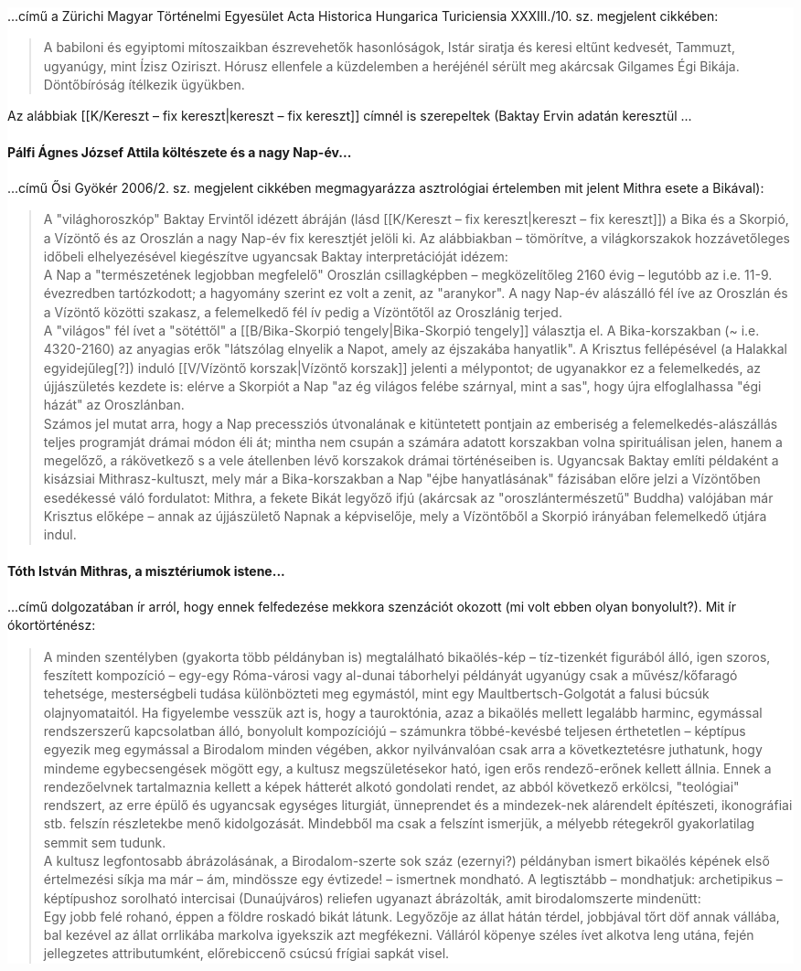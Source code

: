 ...című a Zürichi Magyar Történelmi Egyesület Acta Historica Hungarica Turiciensia XXXIII./10. sz. megjelent cikkében:  
> A babiloni és egyiptomi mítoszaikban észrevehetők hasonlóságok, Istár siratja és keresi eltűnt kedvesét, Tammuzt, ugyanúgy, mint Ízisz Oziriszt. Hórusz ellenfele a küzdelemben a heréjénél sérült meg akárcsak Gilgames Égi Bikája. Döntőbíróság ítélkezik ügyükben.  

Az alábbiak [[K/Kereszt – fix kereszt\|kereszt – fix kereszt]] címnél is szerepeltek (Baktay Ervin adatán keresztül ...

#### Pálfi Ágnes József Attila költészete és a nagy Nap-év...

...című Ősi Gyökér 2006/2. sz. megjelent cikkében megmagyarázza asztrológiai értelemben mit jelent Mithra esete a Bikával):  
> A "világhoroszkóp" Baktay Ervintől idézett ábráján (lásd [[K/Kereszt – fix kereszt\|kereszt – fix kereszt]]) a Bika és a Skorpió, a Vízöntő és az Oroszlán a nagy Nap-év fix keresztjét jelöli ki. Az alábbiakban – tömörítve, a világkorszakok hozzávetőleges időbeli elhelyezésével kiegészítve ugyancsak Baktay interpretációját idézem:  
> A Nap a "természetének legjobban megfelelő" Oroszlán csillagképben – megközelítőleg 2160 évig – legutóbb az i.e. 11-9. évezredben tartózkodott; a hagyomány szerint ez volt a zenit, az "aranykor". A nagy Nap-év alászálló fél íve az Oroszlán és a Vízöntő közötti szakasz, a felemelkedő fél ív pedig a Vízöntőtől az Oroszlánig terjed.  
> A "világos" fél ívet a "sötéttől" a [[B/Bika-Skorpió tengely\|Bika-Skorpió tengely]] választja el. A Bika-korszakban (~ i.e. 4320-2160) az anyagias erők "látszólag elnyelik a Napot, amely az éjszakába hanyatlik". A Krisztus fellépésével (a Halakkal egyidejűleg\[?\]) induló [[V/Vízöntő korszak\|Vízöntő korszak]] jelenti a mélypontot; de ugyanakkor ez a felemelkedés, az újjászületés kezdete is: elérve a Skorpiót a Nap "az ég világos felébe szárnyal, mint a sas", hogy újra elfoglalhassa "égi házát" az Oroszlánban.  
> Számos jel mutat arra, hogy a Nap precessziós útvonalának e kitüntetett pontjain az emberiség a felemelkedés-alászállás teljes programját drámai módon éli át; mintha nem csupán a számára adatott korszakban volna spirituálisan jelen, hanem a megelőző, a rákövetkező s a vele átellenben lévő korszakok drámai történéseiben is. Ugyancsak Baktay említi példaként a kisázsiai Mithrasz-kultuszt, mely már a Bika-korszakban a Nap "éjbe hanyatlásának" fázisában előre jelzi a Vízöntőben esedékessé váló fordulatot: Mithra, a fekete Bikát legyőző ifjú (akárcsak az "oroszlántermészetű" Buddha) valójában már Krisztus előképe – annak az újjászülető Napnak a képviselője, mely a Vízöntőből a Skorpió irányában felemelkedő útjára indul.  

#### Tóth István Mithras, a misztériumok istene...

...című dolgozatában ír arról, hogy ennek felfedezése mekkora szenzációt okozott (mi volt ebben olyan bonyolult?). Mit ír ókortörténész:  
> A minden szentélyben (gyakorta több példányban is) megtalálható bikaölés-kép – tíz-tizenkét figurából álló, igen szoros, feszített kompozíció – egy-egy Róma-városi vagy al-dunai táborhelyi példányát ugyanúgy csak a művész/kőfaragó tehetsége, mesterségbeli tudása különbözteti meg egymástól, mint egy Maultbertsch-Golgotát a falusi búcsúk olajnyomataitól. Ha figyelembe vesszük azt is, hogy a tauroktónia, azaz a bikaölés mellett legalább harminc, egymással rendszerszerű kapcsolatban álló, bonyolult kompozíciójú – számunkra többé-kevésbé teljesen érthetetlen – képtípus egyezik meg egymással a Birodalom minden végében, akkor nyilvánvalóan csak arra a következtetésre juthatunk, hogy mindeme egybecsengések mögött egy, a kultusz megszületésekor ható, igen erős rendező-erőnek kellett állnia. Ennek a rendezőelvnek tartalmaznia kellett a képek hátterét alkotó gondolati rendet, az abból következő erkölcsi, "teológiai" rendszert, az erre épülő és ugyancsak egységes liturgiát, ünneprendet és a mindezek-nek alárendelt építészeti, ikonográfiai stb. felszín részletekbe menő kidolgozását. Mindebből ma csak a felszínt ismerjük, a mélyebb rétegekről gyakorlatilag semmit sem tudunk.  
> A kultusz legfontosabb ábrázolásának, a Birodalom-szerte sok száz (ezernyi?) példányban ismert bikaölés képének első értelmezési síkja ma már – ám, mindössze egy évtizede! – ismertnek mondható. A legtisztább – mondhatjuk: archetipikus – képtípushoz sorolható intercisai (Dunaújváros) reliefen ugyanazt ábrázolták, amit birodalomszerte mindenütt:  
> Egy jobb felé rohanó, éppen a földre roskadó bikát látunk. Legyőzője az állat hátán térdel, jobbjával tőrt döf annak vállába, bal kezével az állat orrlikába markolva igyekszik azt megfékezni. Válláról köpenye széles ívet alkotva leng utána, fején jellegzetes attributumként, előrebiccenő csúcsú frígiai sapkát visel.  
> 

[^1]: Lábjegyzet:  
[^2]: Lábjegyzet:  
[^3]: Lábjegyzet:  